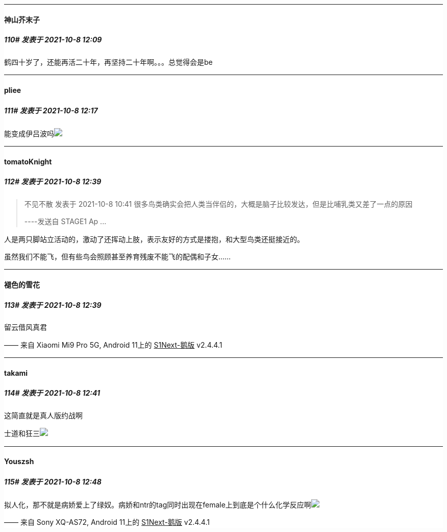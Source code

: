 *****

####  神山芥末子  
##### 110#       发表于 2021-10-8 12:09

鹤四十岁了，还能再活二十年，再坚持二十年啊。。。总觉得会是be

*****

####  pliee  
##### 111#       发表于 2021-10-8 12:17

能变成伊吕波吗<img src="https://static.saraba1st.com/image/smiley/face2017/105.png" referrerpolicy="no-referrer">

*****

####  tomatoKnight  
##### 112#       发表于 2021-10-8 12:39

<blockquote>不见不散 发表于 2021-10-8 10:41
很多鸟类确实会把人类当伴侣的，大概是脑子比较发达，但是比哺乳类又差了一点的原因

----发送自 STAGE1 Ap ...</blockquote>
人是两只脚站立活动的，激动了还挥动上肢，表示友好的方式是搂抱，和大型鸟类还挺接近的。

虽然我们不能飞，但有些鸟会照顾甚至养育残废不能飞的配偶和子女……

*****

####  褪色的雪花  
##### 113#       发表于 2021-10-8 12:39

留云借风真君

—— 来自 Xiaomi Mi9 Pro 5G, Android 11上的 [S1Next-鹅版](https://github.com/ykrank/S1-Next/releases) v2.4.4.1

*****

####  takami  
##### 114#       发表于 2021-10-8 12:41

这简直就是真人版约战啊

士道和狂三<img src="https://static.saraba1st.com/image/smiley/face2017/037.png" referrerpolicy="no-referrer">

*****

####  Youszsh  
##### 115#       发表于 2021-10-8 12:48

拟人化，那不就是病娇爱上了绿奴。病娇和ntr的tag同时出现在female上到底是个什么化学反应啊<img src="https://static.saraba1st.com/image/smiley/face2017/097.png" referrerpolicy="no-referrer">

—— 来自 Sony XQ-AS72, Android 11上的 [S1Next-鹅版](https://github.com/ykrank/S1-Next/releases) v2.4.4.1
